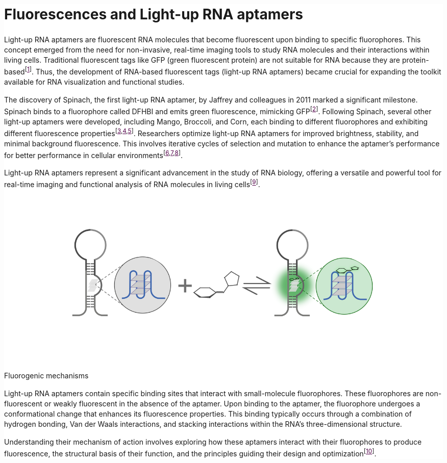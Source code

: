 <meta name="google-site-verification" content="uLZVKfay17Zcx_rzSlECNKhxf9gpvF4jLw3Zsa4agTs" />
<body onload="showSheet('sheet1')">
<h1 class="post-title" itemprop="name headline">Fluorescences and Light-up RNA aptamers</h1>
<p>Light-up RNA aptamers are fluorescent RNA molecules that become fluorescent upon binding to specific fluorophores. This concept emerged from the need for non-invasive, real-time imaging tools to study RNA molecules and their interactions within living cells. Traditional fluorescent tags like GFP (green fluorescent protein) are not suitable for RNA because they are protein-based<sup>[<a href="#ref1" style="color:#520049">1</a>]</sup>. Thus, the development of RNA-based fluorescent tags (light-up RNA aptamers) became crucial for expanding the toolkit available for RNA visualization and functional studies.</p>
<p>The discovery of Spinach, the first light-up RNA aptamer, by Jaffrey and colleagues in 2011 marked a significant milestone. Spinach binds to a fluorophore called DFHBI and emits green fluorescence, mimicking GFP<sup>[<a href="#ref2" style="color:#520049">2</a>]</sup>. Following Spinach, several other light-up aptamers were developed, including Mango, Broccoli, and Corn, each binding to different fluorophores and exhibiting different fluorescence properties<sup>[<a href="#ref3" style="color:#520049">3</a>,<a href="#ref4" style="color:#520049">4</a>,<a href="#ref5" style="color:#520049">5</a>]</sup>. Researchers optimize light-up RNA aptamers for improved brightness, stability, and minimal background fluorescence. This involves iterative cycles of selection and mutation to enhance the aptamer’s performance for better performance in cellular environments<sup>[<a href="#ref6" style="color:#520049">6</a>,<a href="#ref7" style="color:#520049">7</a>,<a href="#ref8" style="color:#520049">8</a>]</sup>.</p>
<font>Light-up RNA aptamers represent a significant advancement in the study of RNA biology, offering a versatile and powerful tool for real-time imaging and functional analysis of RNA molecules in living cells<sup>[<a href="#ref9" style="color:#520049">9</a>]</sup>.</font>
<div style="display: flex; justify-content: center;"></div>
<img src="/images/fluorescences/Light-up-aptamer.svg" alt="drawing" style="width:600px;height:300px;display:block;margin:0 auto;border-radius:0;" class="img-responsive">
<br>
<br>

<p class="header_box">Fluorogenic mechanisms</p>
<p>Light-up RNA aptamers contain specific binding sites that interact with small-molecule fluorophores. These fluorophores are non-fluorescent or weakly fluorescent in the absence of the aptamer. Upon binding to the aptamer, the fluorophore undergoes a conformational change that enhances its fluorescence properties. This binding typically occurs through a combination of hydrogen bonding, Van der Waals interactions, and stacking interactions within the RNA’s three-dimensional structure.</p>
<p>Understanding their mechanism of action involves exploring how these aptamers interact with their fluorophores to produce fluorescence, the structural basis of their function, and the principles guiding their design and optimization<sup>[<a href="#ref10" style="color:#520049">10</a>]</sup>.</p>
